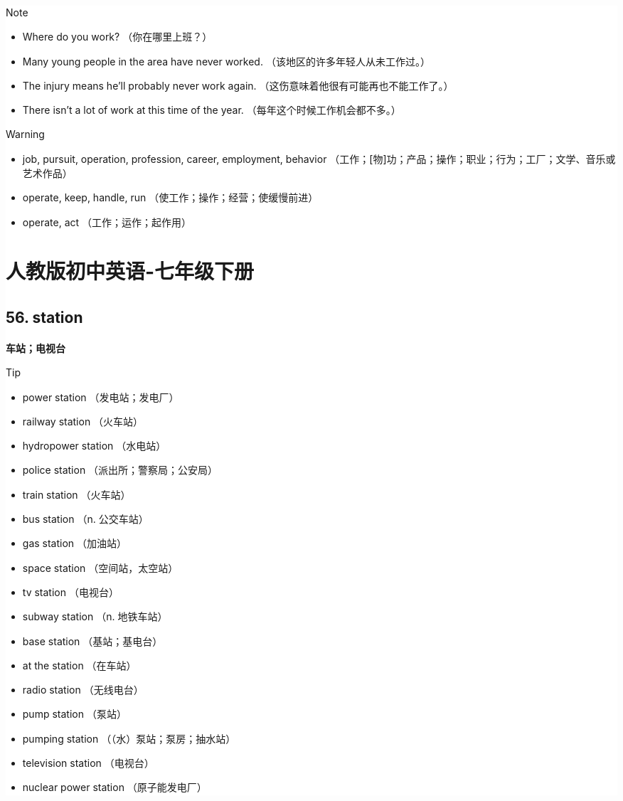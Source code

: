 > [!NOTE]
>
> - Where do you work? （你在哪里上班？）
>
> - Many young people in the area have never worked. （该地区的许多年轻人从未工作过。）
>
> - The injury means he’ll probably never work again. （这伤意味着他很有可能再也不能工作了。）
>
> - There isn’t a lot of work at this time of the year. （每年这个时候工作机会都不多。）
>

> [!WARNING]
>
> - job, pursuit, operation, profession, career, employment, behavior （工作；[物]功；产品；操作；职业；行为；工厂；文学、音乐或艺术作品）
>
> - operate, keep, handle, run （使工作；操作；经营；使缓慢前进）
>
> - operate, act （工作；运作；起作用）
>

# 人教版初中英语-七年级下册

## 56. station

**车站；电视台**

> [!TIP]
>
> - power station （发电站；发电厂）
>
> - railway station （火车站）
>
> - hydropower station （水电站）
>
> - police station （派出所；警察局；公安局）
>
> - train station （火车站）
>
> - bus station （n. 公交车站）
>
> - gas station （加油站）
>
> - space station （空间站，太空站）
>
> - tv station （电视台）
>
> - subway station （n. 地铁车站）
>
> - base station （基站；基电台）
>
> - at the station （在车站）
>
> - radio station （无线电台）
>
> - pump station （泵站）
>
> - pumping station （（水）泵站；泵房；抽水站）
>
> - television station （电视台）
>
> - nuclear power station （原子能发电厂）
>
